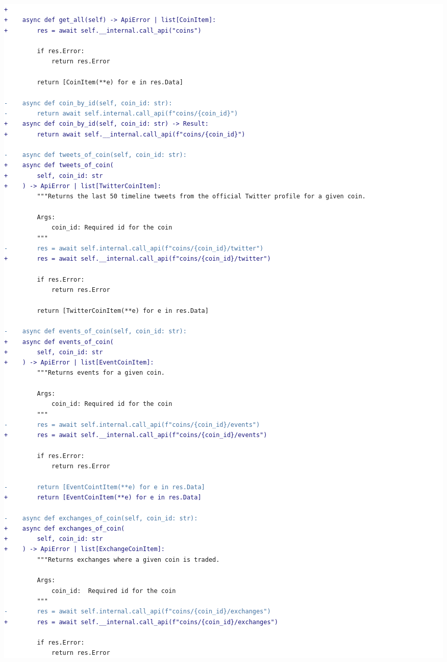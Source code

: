 ```diff
+
+    async def get_all(self) -> ApiError | list[CoinItem]:
+        res = await self.__internal.call_api("coins")
 
         if res.Error:
             return res.Error
 
         return [CoinItem(**e) for e in res.Data]
 
-    async def coin_by_id(self, coin_id: str):
-        return await self.internal.call_api(f"coins/{coin_id}")
+    async def coin_by_id(self, coin_id: str) -> Result:
+        return await self.__internal.call_api(f"coins/{coin_id}")
 
-    async def tweets_of_coin(self, coin_id: str):
+    async def tweets_of_coin(
+        self, coin_id: str
+    ) -> ApiError | list[TwitterCoinItem]:
         """Returns the last 50 timeline tweets from the official Twitter profile for a given coin.
 
         Args:
             coin_id: Required id for the coin
         """
-        res = await self.internal.call_api(f"coins/{coin_id}/twitter")
+        res = await self.__internal.call_api(f"coins/{coin_id}/twitter")
 
         if res.Error:
             return res.Error
 
         return [TwitterCoinItem(**e) for e in res.Data]
 
-    async def events_of_coin(self, coin_id: str):
+    async def events_of_coin(
+        self, coin_id: str
+    ) -> ApiError | list[EventCoinItem]:
         """Returns events for a given coin.
 
         Args:
             coin_id: Required id for the coin
         """
-        res = await self.internal.call_api(f"coins/{coin_id}/events")
+        res = await self.__internal.call_api(f"coins/{coin_id}/events")
 
         if res.Error:
             return res.Error
 
-        return [EventCointItem(**e) for e in res.Data]
+        return [EventCoinItem(**e) for e in res.Data]
 
-    async def exchanges_of_coin(self, coin_id: str):
+    async def exchanges_of_coin(
+        self, coin_id: str
+    ) -> ApiError | list[ExchangeCoinItem]:
         """Returns exchanges where a given coin is traded.
 
         Args:
             coin_id:  Required id for the coin
         """
-        res = await self.internal.call_api(f"coins/{coin_id}/exchanges")
+        res = await self.__internal.call_api(f"coins/{coin_id}/exchanges")
 
         if res.Error:
             return res.Error
```